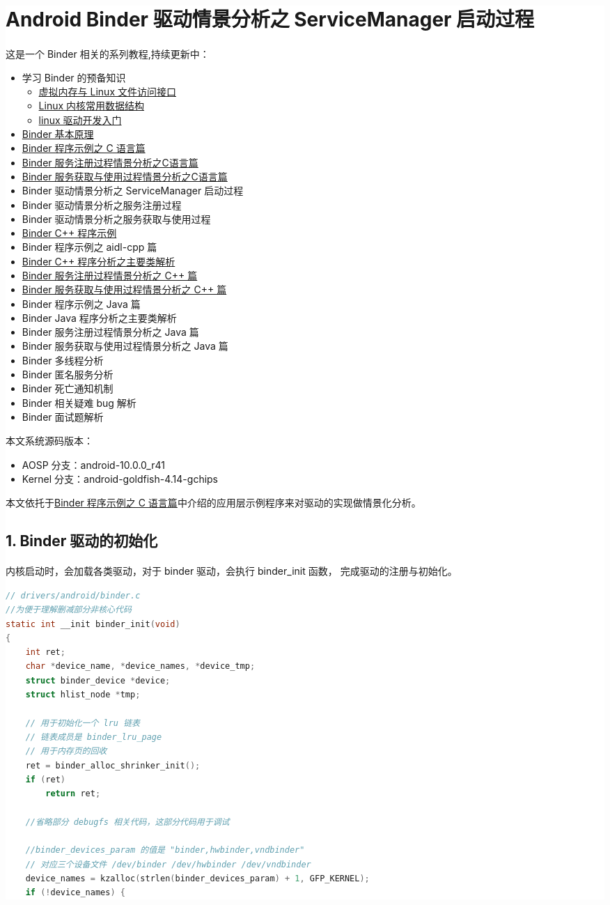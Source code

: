 # Android Binder 驱动情景分析之 ServiceManager 启动过程

这是一个 Binder 相关的系列教程,持续更新中：

* 学习 Binder 的预备知识
  * [虚拟内存与 Linux 文件访问接口](https://juejin.cn/post/7232459954581307448)
  * [Linux 内核常用数据结构](https://juejin.cn/post/7234370256746348581)
  * [linux 驱动开发入门](https://juejin.cn/post/7235309338097123388)
* [Binder 基本原理](https://juejin.cn/post/7210175991837392933)
* [Binder 程序示例之 C 语言篇](https://juejin.cn/post/7210245482861264955)
* [Binder 服务注册过程情景分析之C语言篇](https://juejin.cn/post/7214342319347712057)
* [Binder 服务获取与使用过程情景分析之C语言篇](https://juejin.cn/post/7215401973842706491)
* Binder 驱动情景分析之 ServiceManager 启动过程
* Binder 驱动情景分析之服务注册过程
* Binder 驱动情景分析之服务获取与使用过程
* [Binder C++ 程序示例](https://juejin.cn/post/7222109036588810297)
* Binder 程序示例之 aidl-cpp 篇
* [Binder C++ 程序分析之主要类解析](https://juejin.cn/post/7223185420157763641/)
* [Binder 服务注册过程情景分析之 C++ 篇](https://juejin.cn/post/7223185420157943865)
* [Binder 服务获取与使用过程情景分析之 C++ 篇](https://juejin.cn/post/7223410490763771941)
* Binder 程序示例之 Java 篇
* Binder Java 程序分析之主要类解析
* Binder 服务注册过程情景分析之 Java 篇
* Binder 服务获取与使用过程情景分析之 Java 篇
* Binder 多线程分析
* Binder 匿名服务分析
* Binder 死亡通知机制
* Binder 相关疑难 bug 解析
* Binder 面试题解析

本文系统源码版本：

* AOSP 分支：android-10.0.0_r41
* Kernel 分支：android-goldfish-4.14-gchips

本文依托于[Binder 程序示例之 C 语言篇](https://juejin.cn/post/7210245482861264955)中介绍的应用层示例程序来对驱动的实现做情景化分析。

## 1. Binder 驱动的初始化

内核启动时，会加载各类驱动，对于 binder 驱动，会执行 binder_init 函数， 完成驱动的注册与初始化。
   

```c
// drivers/android/binder.c
//为便于理解删减部分非核心代码
static int __init binder_init(void)
{
	int ret;
	char *device_name, *device_names, *device_tmp;
	struct binder_device *device;
	struct hlist_node *tmp;

    // 用于初始化一个 lru 链表
    // 链表成员是 binder_lru_page
    // 用于内存页的回收
	ret = binder_alloc_shrinker_init();
	if (ret)
		return ret;

    //省略部分 debugfs 相关代码，这部分代码用于调试

    //binder_devices_param 的值是 "binder,hwbinder,vndbinder" 
    // 对应三个设备文件 /dev/binder /dev/hwbinder /dev/vndbinder
	device_names = kzalloc(strlen(binder_devices_param) + 1, GFP_KERNEL);
	if (!device_names) {
```